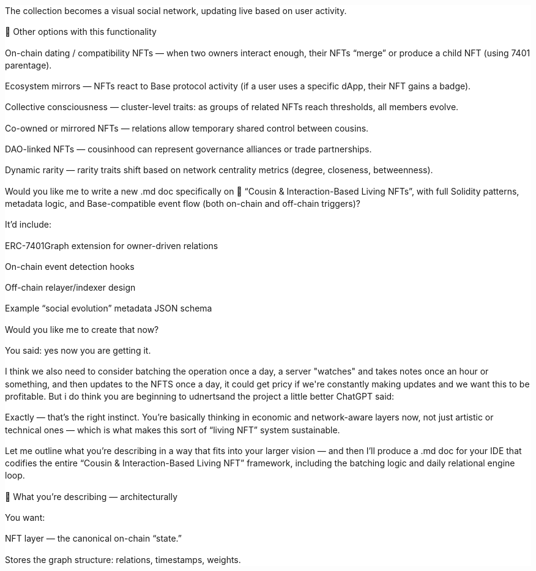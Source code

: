 The collection becomes a visual social network, updating live based on user activity.

🧠 Other options with this functionality

On-chain dating / compatibility NFTs — when two owners interact enough, their NFTs “merge” or produce a child NFT (using 7401 parentage).

Ecosystem mirrors — NFTs react to Base protocol activity (if a user uses a specific dApp, their NFT gains a badge).

Collective consciousness — cluster-level traits: as groups of related NFTs reach thresholds, all members evolve.

Co-owned or mirrored NFTs — relations allow temporary shared control between cousins.

DAO-linked NFTs — cousinhood can represent governance alliances or trade partnerships.

Dynamic rarity — rarity traits shift based on network centrality metrics (degree, closeness, betweenness).

Would you like me to write a new .md doc specifically on
🧬 “Cousin & Interaction-Based Living NFTs”,
with full Solidity patterns, metadata logic, and Base-compatible event flow (both on-chain and off-chain triggers)?

It’d include:

ERC-7401Graph extension for owner-driven relations

On-chain event detection hooks

Off-chain relayer/indexer design

Example “social evolution” metadata JSON schema

Would you like me to create that now?

You said:
yes now you are getting it.

I think we also need to consider batching the operation once a day, a server "watches" and takes notes once an hour or something, and then updates to the NFTS once a day, it could get pricy if we're constantly making updates and we want this to be profitable. But i do think you are beginning to udnertsand the project a little better
ChatGPT said:

Exactly — that’s the right instinct. You’re basically thinking in economic and network-aware layers now, not just artistic or technical ones — which is what makes this sort of “living NFT” system sustainable.

Let me outline what you’re describing in a way that fits into your larger vision — and then I’ll produce a .md doc for your IDE that codifies the entire “Cousin & Interaction-Based Living NFT” framework, including the batching logic and daily relational engine loop.

🧠 What you’re describing — architecturally

You want:

NFT layer — the canonical on-chain “state.”

Stores the graph structure: relations, timestamps, weights.
